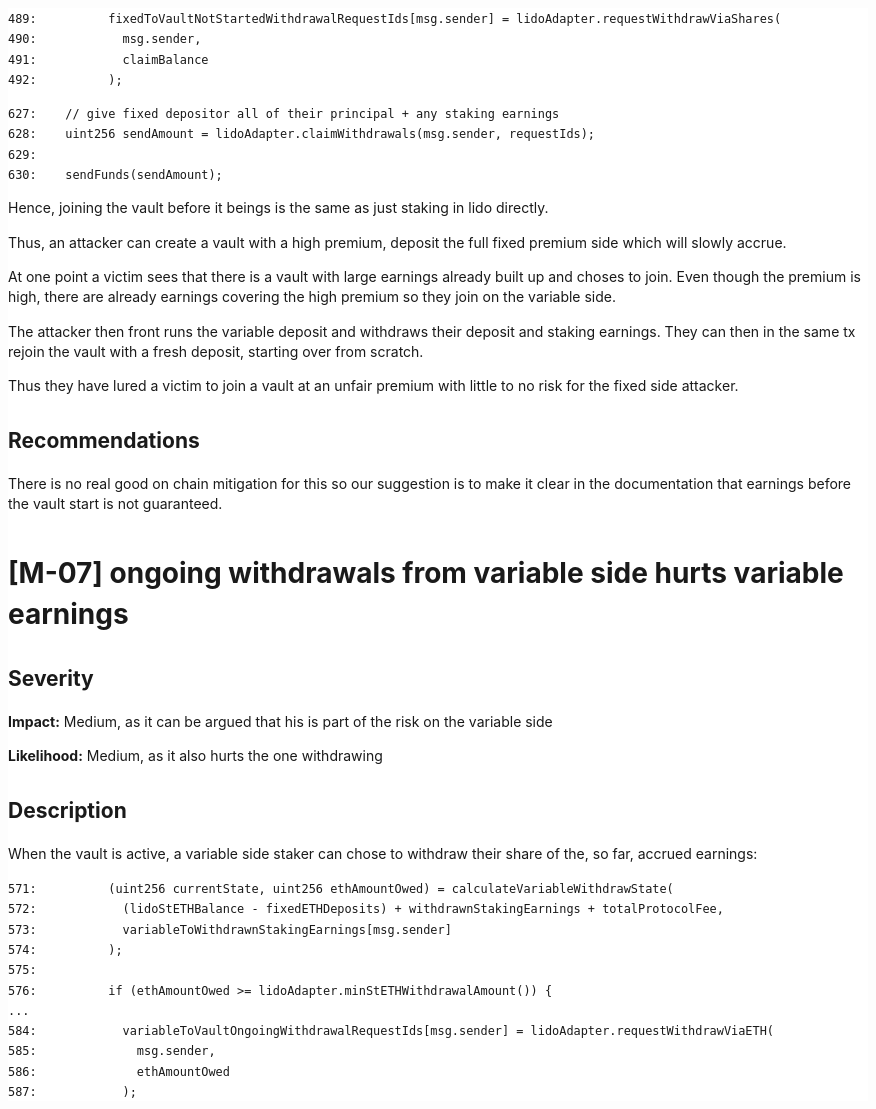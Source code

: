 ```solidity
489:          fixedToVaultNotStartedWithdrawalRequestIds[msg.sender] = lidoAdapter.requestWithdrawViaShares(
490:            msg.sender,
491:            claimBalance
492:          );
```

```solidity
627:    // give fixed depositor all of their principal + any staking earnings
628:    uint256 sendAmount = lidoAdapter.claimWithdrawals(msg.sender, requestIds);
629:
630:    sendFunds(sendAmount);
```

Hence, joining the vault before it beings is the same as just staking in lido directly.

Thus, an attacker can create a vault with a high premium, deposit the full fixed premium side which will slowly accrue.

At one point a victim sees that there is a vault with large earnings already built up and choses to join. Even though the premium is high, there are already earnings covering the high premium so they join on the variable side.

The attacker then front runs the variable deposit and withdraws their deposit and staking earnings. They can then in the same tx rejoin the vault with a fresh deposit, starting over from scratch.

Thus they have lured a victim to join a vault at an unfair premium with little to no risk for the fixed side attacker.

## Recommendations

There is no real good on chain mitigation for this so our suggestion is to make it clear in the documentation that earnings before the vault start is not guaranteed.

# [M-07] ongoing withdrawals from variable side hurts variable earnings

## Severity

**Impact:** Medium, as it can be argued that his is part of the risk on the variable side

**Likelihood:** Medium, as it also hurts the one withdrawing

## Description

When the vault is active, a variable side staker can chose to withdraw their share of the, so far, accrued earnings:

```solidity
571:          (uint256 currentState, uint256 ethAmountOwed) = calculateVariableWithdrawState(
572:            (lidoStETHBalance - fixedETHDeposits) + withdrawnStakingEarnings + totalProtocolFee,
573:            variableToWithdrawnStakingEarnings[msg.sender]
574:          );
575:
576:          if (ethAmountOwed >= lidoAdapter.minStETHWithdrawalAmount()) {
...
584:            variableToVaultOngoingWithdrawalRequestIds[msg.sender] = lidoAdapter.requestWithdrawViaETH(
585:              msg.sender,
586:              ethAmountOwed
587:            );
```
